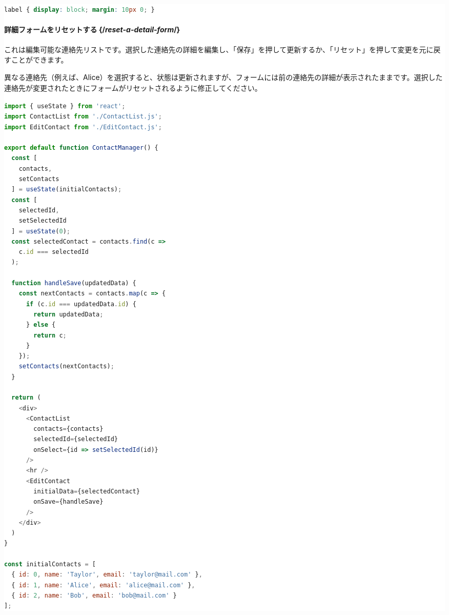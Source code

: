 ```css
label { display: block; margin: 10px 0; }
```

</Sandpack>

</Solution>

#### 詳細フォームをリセットする {/*reset-a-detail-form*/}

これは編集可能な連絡先リストです。選択した連絡先の詳細を編集し、「保存」を押して更新するか、「リセット」を押して変更を元に戻すことができます。

異なる連絡先（例えば、Alice）を選択すると、状態は更新されますが、フォームには前の連絡先の詳細が表示されたままです。選択した連絡先が変更されたときにフォームがリセットされるように修正してください。

<Sandpack>

```js src/App.js
import { useState } from 'react';
import ContactList from './ContactList.js';
import EditContact from './EditContact.js';

export default function ContactManager() {
  const [
    contacts,
    setContacts
  ] = useState(initialContacts);
  const [
    selectedId,
    setSelectedId
  ] = useState(0);
  const selectedContact = contacts.find(c =>
    c.id === selectedId
  );

  function handleSave(updatedData) {
    const nextContacts = contacts.map(c => {
      if (c.id === updatedData.id) {
        return updatedData;
      } else {
        return c;
      }
    });
    setContacts(nextContacts);
  }

  return (
    <div>
      <ContactList
        contacts={contacts}
        selectedId={selectedId}
        onSelect={id => setSelectedId(id)}
      />
      <hr />
      <EditContact
        initialData={selectedContact}
        onSave={handleSave}
      />
    </div>
  )
}

const initialContacts = [
  { id: 0, name: 'Taylor', email: 'taylor@mail.com' },
  { id: 1, name: 'Alice', email: 'alice@mail.com' },
  { id: 2, name: 'Bob', email: 'bob@mail.com' }
];
```